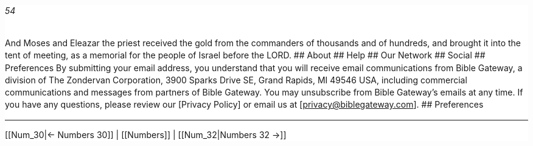 



###### 54 


And Moses and Eleazar the priest received the gold from the commanders of thousands and of hundreds, and brought it into the tent of meeting, as a memorial for the people of Israel before the LORD. ## About ## Help ## Our Network ## Social ## Preferences By submitting your email address, you understand that you will receive email communications from Bible Gateway, a division of The Zondervan Corporation, 3900 Sparks Drive SE, Grand Rapids, MI 49546 USA, including commercial communications and messages from partners of Bible Gateway. You may unsubscribe from Bible Gateway&rsquo;s emails at any time. If you have any questions, please review our [Privacy Policy] or email us at [privacy@biblegateway.com]. ## Preferences

***

[[Num_30|← Numbers 30]] | [[Numbers]] | [[Num_32|Numbers 32 →]]
